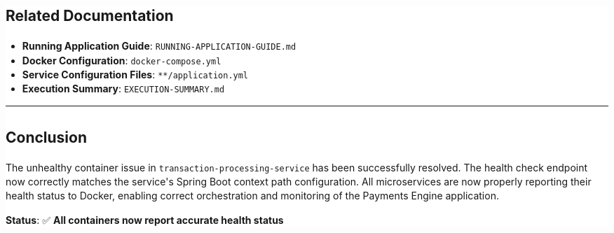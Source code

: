 
## Related Documentation

- **Running Application Guide**: `RUNNING-APPLICATION-GUIDE.md`
- **Docker Configuration**: `docker-compose.yml`
- **Service Configuration Files**: `**/application.yml`
- **Execution Summary**: `EXECUTION-SUMMARY.md`

---

## Conclusion

The unhealthy container issue in `transaction-processing-service` has been successfully resolved. The health check endpoint now correctly matches the service's Spring Boot context path configuration. All microservices are now properly reporting their health status to Docker, enabling correct orchestration and monitoring of the Payments Engine application.

**Status**: ✅ **All containers now report accurate health status**
